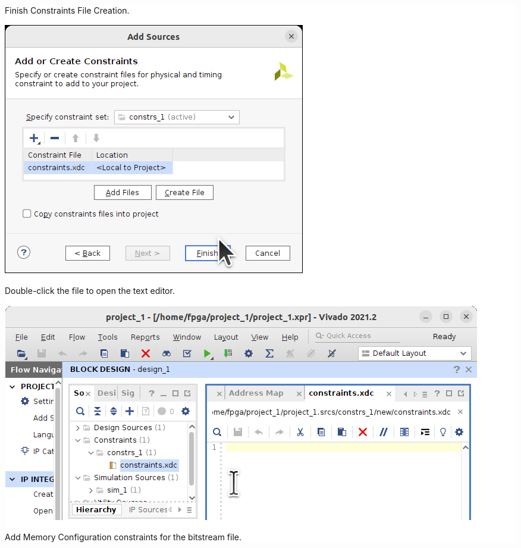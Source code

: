 Finish Constraints File Creation.

![Finish Constraints File Creation](img/Finish_Constraints_File_Creation.png)

Double-click the file to open the text editor.

![Open Constraints File for Editing](img/Open_Constraints_File_for_Editing.png)

Add Memory Configuration constraints for the bitstream file.
